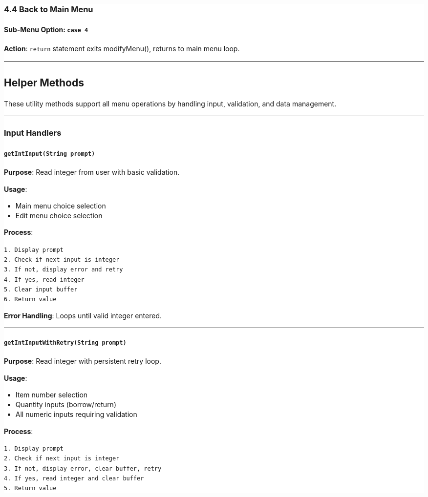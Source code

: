 
### **4.4 Back to Main Menu**

#### Sub-Menu Option: `case 4`
**Action**: `return` statement exits modifyMenu(), returns to main menu loop.

---

## Helper Methods

These utility methods support all menu operations by handling input, validation, and data management.

---

### **Input Handlers**

#### `getIntInput(String prompt)`
**Purpose**: Read integer from user with basic validation.

**Usage**:
- Main menu choice selection
- Edit menu choice selection

**Process**:
```
1. Display prompt
2. Check if next input is integer
3. If not, display error and retry
4. If yes, read integer
5. Clear input buffer
6. Return value
```

**Error Handling**: Loops until valid integer entered.

---

#### `getIntInputWithRetry(String prompt)`
**Purpose**: Read integer with persistent retry loop.

**Usage**:
- Item number selection
- Quantity inputs (borrow/return)
- All numeric inputs requiring validation

**Process**:
```
1. Display prompt
2. Check if next input is integer
3. If not, display error, clear buffer, retry
4. If yes, read integer and clear buffer
5. Return value
```
